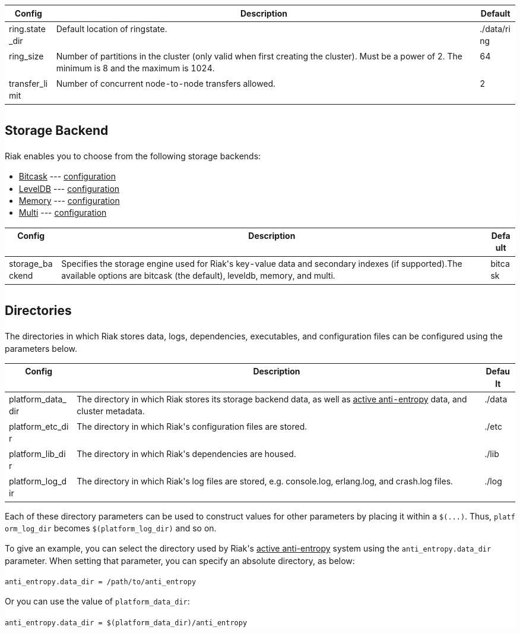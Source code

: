 | Config         | Description                                                                                                                                       | Default     |
|----------------|---------------------------------------------------------------------------------------------------------------------------------------------------|-------------|
| ring.state_dir | Default location of ringstate.                                                                                                                    | ./data/ring |
| ring_size      | Number of partitions in the cluster (only valid when first creating the cluster). Must be a power of 2. The minimum is 8 and the maximum is 1024. | 64          |
| transfer_limit | Number of concurrent node-to-node transfers allowed.                                                                                              | 2           |


## Storage Backend

Riak enables you to choose from the following storage backends:

* [Bitcask][plan backend bitcask] --- [configuration][config backend bitcask]
* [LevelDB][plan backend leveldb] --- [configuration][config backend leveldb]
* [Memory][plan backend memory] --- [configuration][config backend memory]
* [Multi][plan backend multi] --- [configuration][config backend multi]

| Config          | Description                                                                                                                                                                   | Default |
|-----------------|-------------------------------------------------------------------------------------------------------------------------------------------------------------------------------|---------|
| storage_backend | Specifies the storage engine used for Riak's key-value data and secondary indexes (if supported).The available options are bitcask (the default), leveldb, memory, and multi. | bitcask |


## Directories

The directories in which Riak stores data, logs, dependencies,
executables, and configuration files can be configured using the
parameters below.

| Config            | Description                                                                                                                                                             | Default |
|-------------------|-------------------------------------------------------------------------------------------------------------------------------------------------------------------------|---------|
| platform_data_dir | The directory in which Riak stores its storage backend data, as well as [active anti-entropy](../learn/glossary.md#active-anti-entropy-aae) data, and cluster metadata. | ./data  |
| platform_etc_dir  | The directory in which Riak's configuration files are stored.                                                                                                           | ./etc   |
| platform_lib_dir  | The directory in which Riak's dependencies are housed.                                                                                                                  | ./lib   |
| platform_log_dir  | The directory in which Riak's log files are stored, e.g. console.log, erlang.log, and crash.log files.                                                                  | ./log   |


Each of these directory parameters can be used to construct values for
other parameters by placing it within a `$(...)`. Thus,
`platform_log_dir` becomes `$(platform_log_dir)` and so on.

To give an example, you can select the directory used by Riak's [active anti-entropy](#active-anti-entropy) system using the
`anti_entropy.data_dir` parameter. When setting that parameter, you can
specify an absolute directory, as below:

```riakconf
anti_entropy.data_dir = /path/to/anti_entropy
```

Or you can use the value of `platform_data_dir`:

```riakconf
anti_entropy.data_dir = $(platform_data_dir)/anti_entropy
```


[concept clusters]: ../learn/concepts/clusters.md
[plan backend bitcask]: ../setup/planning/backend/bitcask.md
[config backend bitcask]: ../setup/planning/backend/bitcask.md#configuring-bitcask
[plan backend leveldb]: ../setup/planning/backend/leveldb.md
[config backend leveldb]: ../setup/planning/backend/leveldb.md#configuring-eleveldb
[plan backend memory]: ../setup/planning/backend/memory.md
[config backend memory]: ../setup/planning/backend/memory.md#configuring-the-memory-backend
[plan backend multi]: ../setup/planning/backend/multi.md
[config backend multi]: ../setup/planning/backend/multi.md#configuring-multiple-backends
[use admin riak cli]: ../using/admin/riak-cli.md
[use admin riak-admin]: ../using/admin/riak-admin.md
[glossary aae]: ../learn/glossary.md#active-anti-entropy-aae
[use ref search 2i]: ../using/reference/secondary-indexes.md
[cluster ops bucket types]: ../using/cluster-operations/bucket-types.md
[usage conflict resolution]: ../developing/usage/conflict-resolution/index.md
[concept causal context]: ../learn/concepts/causal-context.md
[usage mapreduce]: ../developing/usage/mapreduce.md
[security index]: ../using/security/index.md
[cluster ops strong consistency]: ../using/cluster-operations/strong-consistency.md
[glossary vnode]: ../learn/glossary.md#vnode
[cluster ops handoff]: ../using/cluster-operations/handoff.md
[Search Settings]: ./search.md#search-config-settings